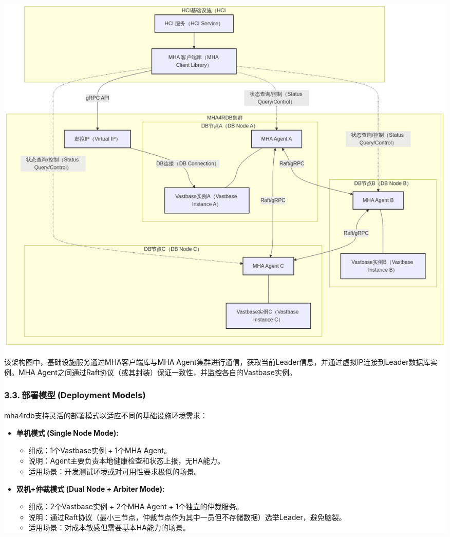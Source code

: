 <img src="images/architecture.png" width="100%"/>

该架构图中，基础设施服务通过MHA客户端库与MHA Agent集群进行通信，获取当前Leader信息，并通过虚拟IP连接到Leader数据库实例。MHA Agent之间通过Raft协议（或其封装）保证一致性，并监控各自的Vastbase实例。

### 3.3. 部署模型 (Deployment Models)

mha4rdb支持灵活的部署模式以适应不同的基础设施环境需求：

  * **单机模式 (Single Node Mode):**

      * 组成：1个Vastbase实例 + 1个MHA Agent。
      * 说明：Agent主要负责本地健康检查和状态上报，无HA能力。
      * 适用场景：开发测试环境或对可用性要求极低的场景。

  * **双机+仲裁模式 (Dual Node + Arbiter Mode):**

      * 组成：2个Vastbase实例 + 2个MHA Agent + 1个独立的仲裁服务。
      * 说明：通过Raft协议（最小三节点，仲裁节点作为其中一员但不存储数据）选举Leader，避免脑裂。
      * 适用场景：对成本敏感但需要基本HA能力的场景。
